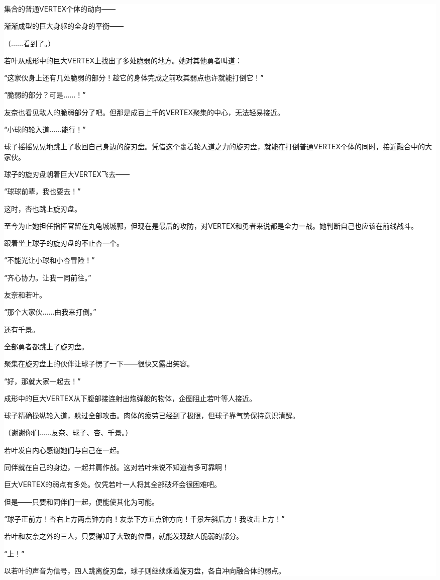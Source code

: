 集合的普通VERTEX个体的动向——

渐渐成型的巨大身躯的全身的平衡——

（……看到了。）

若叶从成形中的巨大VERTEX上找出了多处脆弱的地方。她对其他勇者叫道：

“这家伙身上还有几处脆弱的部分！趁它的身体完成之前攻其弱点也许就能打倒它！”

“脆弱的部分？可是……！”

友奈也看见敌人的脆弱部分了吧。但那是成百上千的VERTEX聚集的中心，无法轻易接近。

“小球的轮入道……能行！”

球子摇摇晃晃地跳上了收回自己身边的旋刃盘。凭借这个裹着轮入道之力的旋刃盘，就能在打倒普通VERTEX个体的同时，接近融合中的大家伙。

球子的旋刃盘朝着巨大VERTEX飞去——

“球球前辈，我也要去！”

这时，杏也跳上旋刃盘。

至今为止她担任指挥官留在丸龟城城郭，但现在是最后的攻防，对VERTEX和勇者来说都是全力一战。她判断自己也应该在前线战斗。

跟着坐上球子的旋刃盘的不止杏一个。

“不能光让小球和小杏冒险！”

“齐心协力。让我一同前往。”

友奈和若叶。

“那个大家伙……由我来打倒。”

还有千景。

全部勇者都跳上了旋刃盘。

聚集在旋刃盘上的伙伴让球子愣了一下——很快又露出笑容。

“好，那就大家一起去！”

成形中的巨大VERTEX从下腹部接连射出炮弹般的物体，企图阻止若叶等人接近。

球子精确操纵轮入道，躲过全部攻击。肉体的疲劳已经到了极限，但球子靠气势保持意识清醒。

（谢谢你们……友奈、球子、杏、千景。）

若叶发自内心感谢她们与自己在一起。

同伴就在自己的身边，一起并肩作战。这对若叶来说不知道有多可靠啊！

巨大VERTEX的弱点有多处。仅凭若叶一人将其全部破坏会很困难吧。

但是——只要和同伴们一起，便能使其化为可能。

“球子正前方！杏右上方两点钟方向！友奈下方五点钟方向！千景左斜后方！我攻击上方！”

若叶和友奈之外的三人，只要得知了大致的位置，就能发现敌人脆弱的部分。

“上！”

以若叶的声音为信号，四人跳离旋刃盘，球子则继续乘着旋刃盘，各自冲向融合体的弱点。
